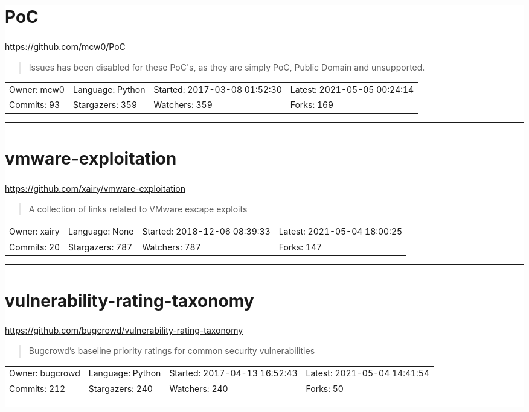 
# PoC

https://github.com/mcw0/PoC
<blockquote>
Issues has been disabled for these PoC's, as they are simply PoC, Public Domain and unsupported. 
</blockquote>

<table>
<tr><td>Owner: mcw0</td>
    <td>Language: Python</td>
    <td>Started: 2017-03-08 01:52:30</td>
    <td>Latest: 2021-05-05 00:24:14</td></tr>
<tr><td>Commits: 93</td>
    <td>Stargazers: 359</td>
    <td>Watchers: 359</td>
    <td>Forks: 169</td></tr>
</table>

---

# vmware-exploitation

https://github.com/xairy/vmware-exploitation
<blockquote>
A collection of links related to VMware escape exploits
</blockquote>

<table>
<tr><td>Owner: xairy</td>
    <td>Language: None</td>
    <td>Started: 2018-12-06 08:39:33</td>
    <td>Latest: 2021-05-04 18:00:25</td></tr>
<tr><td>Commits: 20</td>
    <td>Stargazers: 787</td>
    <td>Watchers: 787</td>
    <td>Forks: 147</td></tr>
</table>

---

# vulnerability-rating-taxonomy

https://github.com/bugcrowd/vulnerability-rating-taxonomy
<blockquote>
Bugcrowd’s baseline priority ratings for common security vulnerabilities
</blockquote>

<table>
<tr><td>Owner: bugcrowd</td>
    <td>Language: Python</td>
    <td>Started: 2017-04-13 16:52:43</td>
    <td>Latest: 2021-05-04 14:41:54</td></tr>
<tr><td>Commits: 212</td>
    <td>Stargazers: 240</td>
    <td>Watchers: 240</td>
    <td>Forks: 50</td></tr>
</table>

---